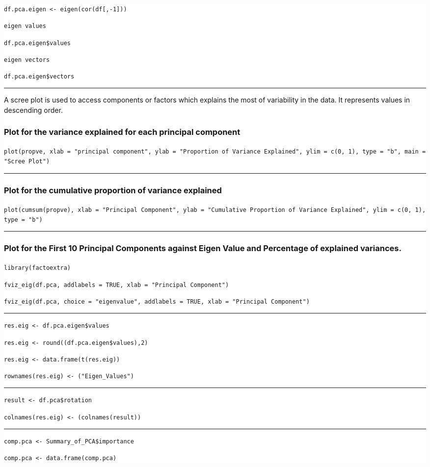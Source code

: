 `df.pca.eigen <- eigen(cor(df[,-1]))`

`eigen values`

`df.pca.eigen$values`

`eigen vectors`

`df.pca.eigen$vectors`

---

A scree plot is used to access components or factors which explains the most of variability in the data. It represents values in descending order.

### Plot for the variance explained for each principal component

`plot(propve, xlab = "principal component", ylab = "Proportion of Variance Explained", ylim = c(0, 1), type = "b", main = "Scree Plot")`

---
### Plot for the cumulative proportion of variance explained

`plot(cumsum(propve), xlab = "Principal Component", ylab = "Cumulative Proportion of Variance Explained", ylim = c(0, 1), type = "b")`

---
### Plot for the First 10 Principal Components against Eigen Value and Percentage of explained variances.

`library(factoextra)`

`fviz_eig(df.pca, addlabels = TRUE, xlab = "Principal Component")`

`fviz_eig(df.pca, choice = "eigenvalue", addlabels = TRUE, xlab = "Principal Component")`

---

`res.eig <- df.pca.eigen$values`

`res.eig <- round((df.pca.eigen$values),2)`

`res.eig <- data.frame(t(res.eig))`

`rownames(res.eig) <- ("Eigen_Values")`

---

`result <- df.pca$rotation`

`colnames(res.eig) <- (colnames(result))`

---

`comp.pca <- Summary_of_PCA$importance`

`comp.pca <- data.frame(comp.pca)`
